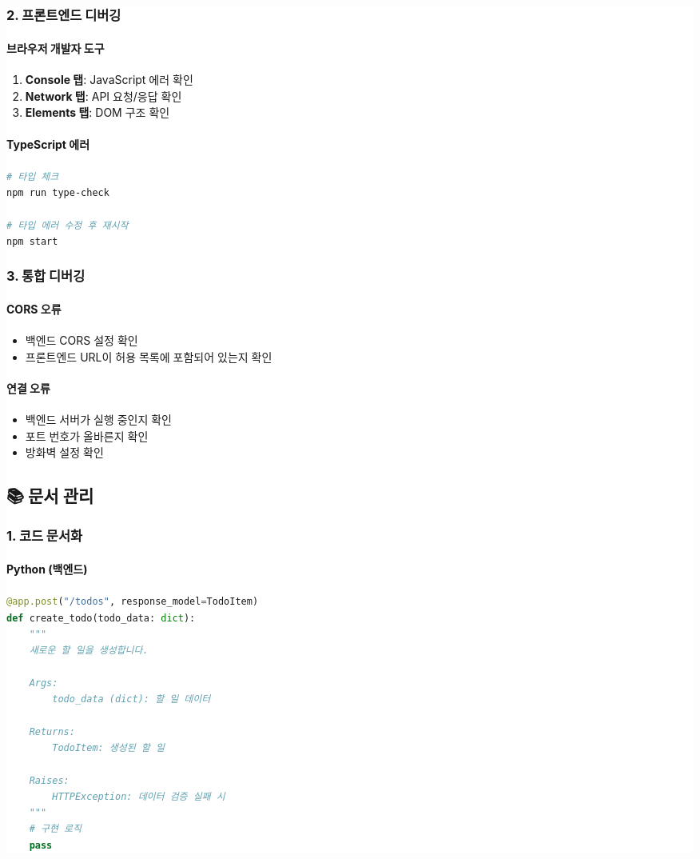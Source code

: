 ### 2. 프론트엔드 디버깅

#### 브라우저 개발자 도구
1. **Console 탭**: JavaScript 에러 확인
2. **Network 탭**: API 요청/응답 확인
3. **Elements 탭**: DOM 구조 확인

#### TypeScript 에러
```bash
# 타입 체크
npm run type-check

# 타입 에러 수정 후 재시작
npm start
```

### 3. 통합 디버깅

#### CORS 오류
- 백엔드 CORS 설정 확인
- 프론트엔드 URL이 허용 목록에 포함되어 있는지 확인

#### 연결 오류
- 백엔드 서버가 실행 중인지 확인
- 포트 번호가 올바른지 확인
- 방화벽 설정 확인

## 📚 문서 관리

### 1. 코드 문서화

#### Python (백엔드)
```python
@app.post("/todos", response_model=TodoItem)
def create_todo(todo_data: dict):
    """
    새로운 할 일을 생성합니다.
    
    Args:
        todo_data (dict): 할 일 데이터
        
    Returns:
        TodoItem: 생성된 할 일
        
    Raises:
        HTTPException: 데이터 검증 실패 시
    """
    # 구현 로직
    pass
```
